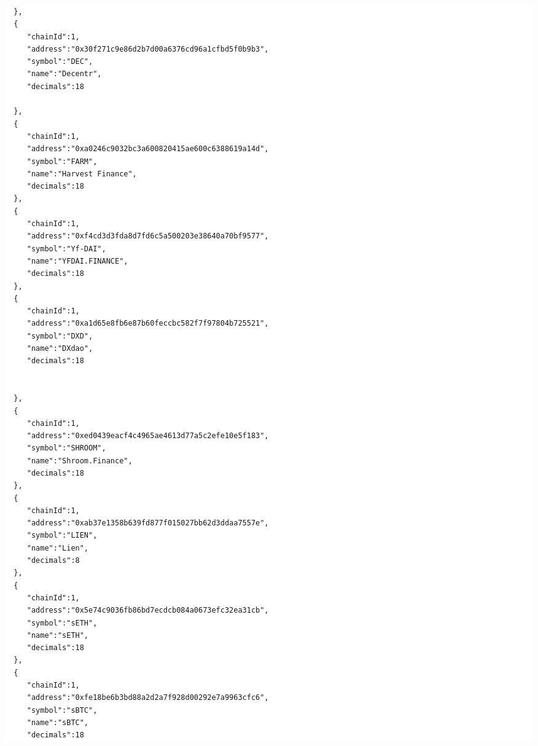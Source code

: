       },
      {
         "chainId":1,
         "address":"0x30f271c9e86d2b7d00a6376cd96a1cfbd5f0b9b3",
         "symbol":"DEC",
         "name":"Decentr",
         "decimals":18
   
      },
      {
         "chainId":1,
         "address":"0xa0246c9032bc3a600820415ae600c6388619a14d",
         "symbol":"FARM",
         "name":"Harvest Finance",
         "decimals":18
      },
      {
         "chainId":1,
         "address":"0xf4cd3d3fda8d7fd6c5a500203e38640a70bf9577",
         "symbol":"Yf-DAI",
         "name":"YFDAI.FINANCE",
         "decimals":18
      },
      {
         "chainId":1,
         "address":"0xa1d65e8fb6e87b60feccbc582f7f97804b725521",
         "symbol":"DXD",
         "name":"DXdao",
         "decimals":18
     
  
      },
      {
         "chainId":1,
         "address":"0xed0439eacf4c4965ae4613d77a5c2efe10e5f183",
         "symbol":"SHROOM",
         "name":"Shroom.Finance",
         "decimals":18
      },
      {
         "chainId":1,
         "address":"0xab37e1358b639fd877f015027bb62d3ddaa7557e",
         "symbol":"LIEN",
         "name":"Lien",
         "decimals":8
      },
      {
         "chainId":1,
         "address":"0x5e74c9036fb86bd7ecdcb084a0673efc32ea31cb",
         "symbol":"sETH",
         "name":"sETH",
         "decimals":18
      },
      {
         "chainId":1,
         "address":"0xfe18be6b3bd88a2d2a7f928d00292e7a9963cfc6",
         "symbol":"sBTC",
         "name":"sBTC",
         "decimals":18
      